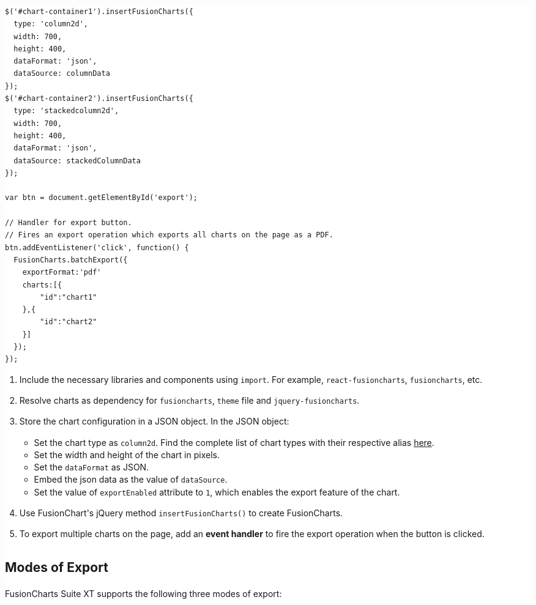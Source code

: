 ```
$('#chart-container1').insertFusionCharts({
  type: 'column2d',
  width: 700,
  height: 400,
  dataFormat: 'json',
  dataSource: columnData
});
$('#chart-container2').insertFusionCharts({
  type: 'stackedcolumn2d',
  width: 700,
  height: 400,
  dataFormat: 'json',
  dataSource: stackedColumnData
});

var btn = document.getElementById('export');

// Handler for export button.
// Fires an export operation which exports all charts on the page as a PDF.
btn.addEventListener('click', function() {
  FusionCharts.batchExport({
    exportFormat:'pdf'
    charts:[{
        "id":"chart1"
    },{
        "id":"chart2"    
    }]
  });
});
```

1. Include the necessary libraries and components using `import`. For example, `react-fusioncharts`, `fusioncharts`, etc.

2. Resolve charts as dependency for `fusioncharts`, `theme` file and `jquery-fusioncharts`.

3. Store the chart configuration in a JSON object. In the JSON object:
    * Set the chart type as `column2d`. Find the complete list of chart types with their respective alias [here](https://www.fusioncharts.com/dev/chart-guide/list-of-charts).
    * Set the width and height of the chart in pixels. 
    * Set the `dataFormat` as JSON.
    * Embed the json data as the value of `dataSource`.
    * Set the value of `exportEnabled` attribute to `1`, which enables the export feature of the chart.

3. Use FusionChart's jQuery method `insertFusionCharts()` to create FusionCharts.

4. To export multiple charts on the page, add an **event handler** to fire the export operation when the button is clicked.

## Modes of Export

FusionCharts Suite XT supports the following three modes of export:
